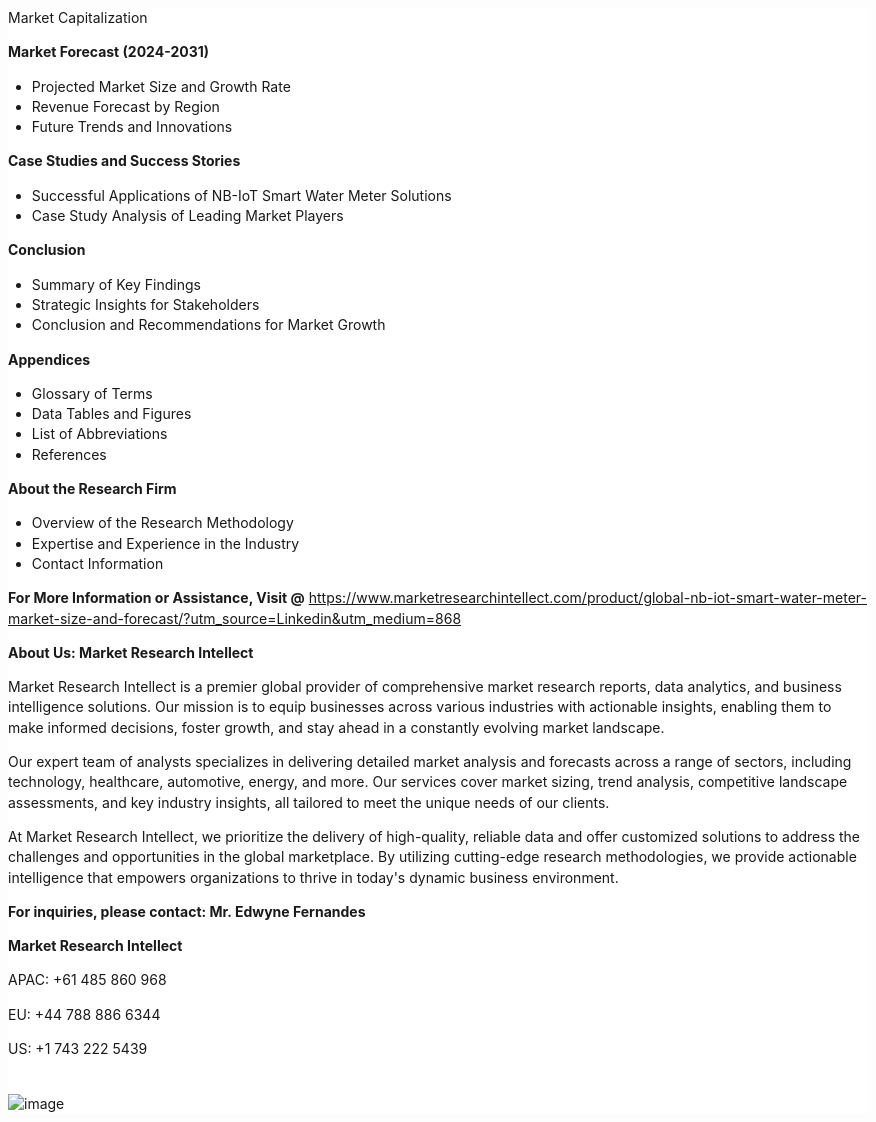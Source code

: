 Market Capitalization</li></ul><p><strong>Market Forecast (2024-2031)</strong></p><ul><li>Projected Market Size and Growth Rate</li><li>Revenue Forecast by Region</li><li>Future Trends and Innovations</li></ul><p><strong>Case Studies and Success Stories</strong></p><ul><li>Successful Applications of NB-IoT Smart Water Meter Solutions</li><li>Case Study Analysis of Leading Market Players</li></ul><p><strong>Conclusion</strong></p><ul><li>Summary of Key Findings</li><li>Strategic Insights for Stakeholders</li><li>Conclusion and Recommendations for Market Growth</li></ul><p><strong>Appendices</strong></p><ul><li>Glossary of Terms</li><li>Data Tables and Figures</li><li>List of Abbreviations</li><li>References</li></ul><p><strong>About the Research Firm</strong></p><ul><li>Overview of the Research Methodology</li><li>Expertise and Experience in the Industry</li><li>Contact Information</li></ul></div><div class="article-main__content" data-test-id="publishing-text-block"><p><span class="font-[700]"><strong>For More Information or Assistance, Visit @</strong>&nbsp;<a href="https://www.marketresearchintellect.com/product/global-nb-iot-smart-water-meter-market-size-and-forecast/?utm_source=Linkedin&utm_medium=868">https://www.marketresearchintellect.com/product/global-nb-iot-smart-water-meter-market-size-and-forecast/?utm_source=Linkedin&utm_medium=868</a></span></p><p><strong>About Us: Market Research Intellect</strong></p><p>Market Research Intellect is a premier global provider of comprehensive market research reports, data analytics, and business intelligence solutions. Our mission is to equip businesses across various industries with actionable insights, enabling them to make informed decisions, foster growth, and stay ahead in a constantly evolving market landscape.</p><p>Our expert team of analysts specializes in delivering detailed market analysis and forecasts across a range of sectors, including technology, healthcare, automotive, energy, and more. Our services cover market sizing, trend analysis, competitive landscape assessments, and key industry insights, all tailored to meet the unique needs of our clients.</p><p>At Market Research Intellect, we prioritize the delivery of high-quality, reliable data and offer customized solutions to address the challenges and opportunities in the global marketplace. By utilizing cutting-edge research methodologies, we provide actionable intelligence that empowers organizations to thrive in today's dynamic business environment.</p><p><strong>For inquiries, please contact: Mr. Edwyne Fernandes</strong></p><p><strong>Market Research Intellect</strong></p><p>APAC: +61 485 860 968</p><p>EU: +44 788 886 6344</p><p>US: +1 743 222 5439</p></div><div class="article-main__content" data-test-id="publishing-text-block">&nbsp;</div>
![image](https://github.com/user-attachments/assets/5f9f7cf6-5df4-45c8-84bc-6bbf770231b4)
